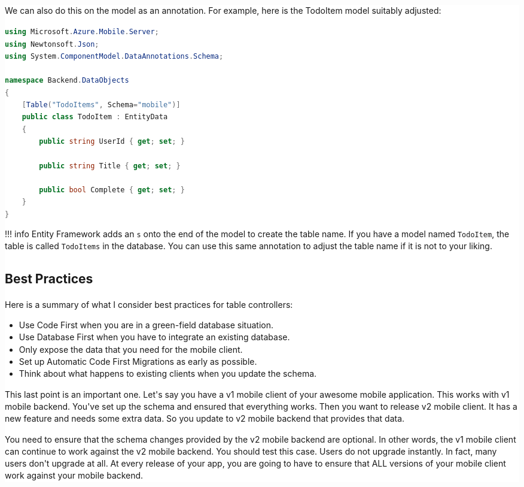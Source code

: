 We can also do this on the model as an annotation.  For example, here is the TodoItem model suitably
adjusted:

```csharp
using Microsoft.Azure.Mobile.Server;
using Newtonsoft.Json;
using System.ComponentModel.DataAnnotations.Schema;

namespace Backend.DataObjects
{
    [Table("TodoItems", Schema="mobile")]
    public class TodoItem : EntityData
    {
        public string UserId { get; set; }

        public string Title { get; set; }

        public bool Complete { get; set; }
    }
}
```

!!! info
    Entity Framework adds an `s` onto the end of the model to create the table name.  If you
    have a model named `TodoItem`, the table is called `TodoItems` in the database.  You can use this
    same annotation to adjust the table name if it is not to your liking.

## Best Practices

Here is a summary of what I consider best practices for table controllers:

* Use Code First when you are in a green-field database situation.
* Use Database First when you have to integrate an existing database.
* Only expose the data that you need for the mobile client.
* Set up Automatic Code First Migrations as early as possible.
* Think about what happens to existing clients when you update the schema.

This last point is an important one.  Let's say you have a v1 mobile client of your awesome mobile
application.  This works with v1 mobile backend.  You've set up the schema and ensured that everything
works.  Then you want to release v2 mobile client.  It has a new feature and needs some extra data.
So you update to v2 mobile backend that provides that data.

You need to ensure that the schema changes provided by the v2 mobile backend are optional.  In other
words, the v1 mobile client can continue to work against the v2 mobile backend.  You should test this
case.  Users do not upgrade instantly.  In fact, many users don't upgrade at all.  At every release
of your app, you are going to have to ensure that ALL versions of your mobile client work against
your mobile backend.


[new-controller-1]: img/new-controller-1.PNG
[new-controller-2]: img/new-controller-2.PNG
[enable-migrations]: img/enable-migrations.PNG
[add-migration]: img/add-migration.PNG
[add-initial-migration]: img/add-initial-migration.PNG
[initial-migration-applied]: img/initial-migration-applied.PNG
[update-database]: img/update-database.PNG
[debug-logging]: img/debug-logging.PNG
[erd-diagram]: img/erd-diagram.PNG


[code-first migrations]: https://msdn.microsoft.com/en-us/data/jj591621
[Azure Portal]: https://portal.azure.com
[referential integrity]: https://msdn.microsoft.com/en-us/library/aa292166(v=vs.71).aspx

